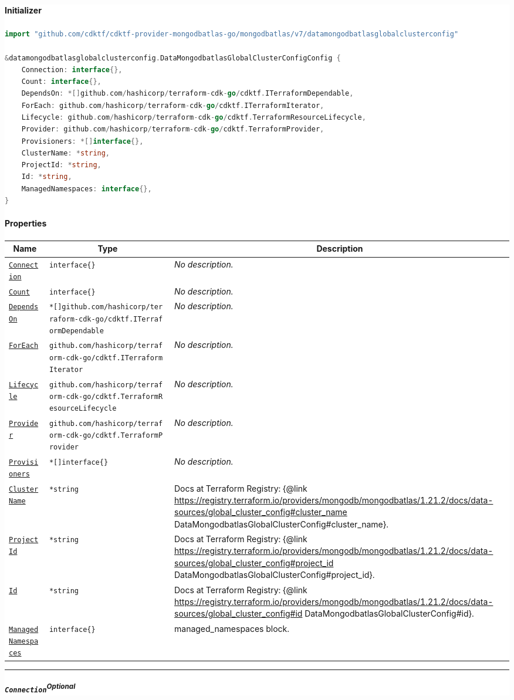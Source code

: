 #### Initializer <a name="Initializer" id="@cdktf/provider-mongodbatlas.dataMongodbatlasGlobalClusterConfig.DataMongodbatlasGlobalClusterConfigConfig.Initializer"></a>

```go
import "github.com/cdktf/cdktf-provider-mongodbatlas-go/mongodbatlas/v7/datamongodbatlasglobalclusterconfig"

&datamongodbatlasglobalclusterconfig.DataMongodbatlasGlobalClusterConfigConfig {
	Connection: interface{},
	Count: interface{},
	DependsOn: *[]github.com/hashicorp/terraform-cdk-go/cdktf.ITerraformDependable,
	ForEach: github.com/hashicorp/terraform-cdk-go/cdktf.ITerraformIterator,
	Lifecycle: github.com/hashicorp/terraform-cdk-go/cdktf.TerraformResourceLifecycle,
	Provider: github.com/hashicorp/terraform-cdk-go/cdktf.TerraformProvider,
	Provisioners: *[]interface{},
	ClusterName: *string,
	ProjectId: *string,
	Id: *string,
	ManagedNamespaces: interface{},
}
```

#### Properties <a name="Properties" id="Properties"></a>

| **Name** | **Type** | **Description** |
| --- | --- | --- |
| <code><a href="#@cdktf/provider-mongodbatlas.dataMongodbatlasGlobalClusterConfig.DataMongodbatlasGlobalClusterConfigConfig.property.connection">Connection</a></code> | <code>interface{}</code> | *No description.* |
| <code><a href="#@cdktf/provider-mongodbatlas.dataMongodbatlasGlobalClusterConfig.DataMongodbatlasGlobalClusterConfigConfig.property.count">Count</a></code> | <code>interface{}</code> | *No description.* |
| <code><a href="#@cdktf/provider-mongodbatlas.dataMongodbatlasGlobalClusterConfig.DataMongodbatlasGlobalClusterConfigConfig.property.dependsOn">DependsOn</a></code> | <code>*[]github.com/hashicorp/terraform-cdk-go/cdktf.ITerraformDependable</code> | *No description.* |
| <code><a href="#@cdktf/provider-mongodbatlas.dataMongodbatlasGlobalClusterConfig.DataMongodbatlasGlobalClusterConfigConfig.property.forEach">ForEach</a></code> | <code>github.com/hashicorp/terraform-cdk-go/cdktf.ITerraformIterator</code> | *No description.* |
| <code><a href="#@cdktf/provider-mongodbatlas.dataMongodbatlasGlobalClusterConfig.DataMongodbatlasGlobalClusterConfigConfig.property.lifecycle">Lifecycle</a></code> | <code>github.com/hashicorp/terraform-cdk-go/cdktf.TerraformResourceLifecycle</code> | *No description.* |
| <code><a href="#@cdktf/provider-mongodbatlas.dataMongodbatlasGlobalClusterConfig.DataMongodbatlasGlobalClusterConfigConfig.property.provider">Provider</a></code> | <code>github.com/hashicorp/terraform-cdk-go/cdktf.TerraformProvider</code> | *No description.* |
| <code><a href="#@cdktf/provider-mongodbatlas.dataMongodbatlasGlobalClusterConfig.DataMongodbatlasGlobalClusterConfigConfig.property.provisioners">Provisioners</a></code> | <code>*[]interface{}</code> | *No description.* |
| <code><a href="#@cdktf/provider-mongodbatlas.dataMongodbatlasGlobalClusterConfig.DataMongodbatlasGlobalClusterConfigConfig.property.clusterName">ClusterName</a></code> | <code>*string</code> | Docs at Terraform Registry: {@link https://registry.terraform.io/providers/mongodb/mongodbatlas/1.21.2/docs/data-sources/global_cluster_config#cluster_name DataMongodbatlasGlobalClusterConfig#cluster_name}. |
| <code><a href="#@cdktf/provider-mongodbatlas.dataMongodbatlasGlobalClusterConfig.DataMongodbatlasGlobalClusterConfigConfig.property.projectId">ProjectId</a></code> | <code>*string</code> | Docs at Terraform Registry: {@link https://registry.terraform.io/providers/mongodb/mongodbatlas/1.21.2/docs/data-sources/global_cluster_config#project_id DataMongodbatlasGlobalClusterConfig#project_id}. |
| <code><a href="#@cdktf/provider-mongodbatlas.dataMongodbatlasGlobalClusterConfig.DataMongodbatlasGlobalClusterConfigConfig.property.id">Id</a></code> | <code>*string</code> | Docs at Terraform Registry: {@link https://registry.terraform.io/providers/mongodb/mongodbatlas/1.21.2/docs/data-sources/global_cluster_config#id DataMongodbatlasGlobalClusterConfig#id}. |
| <code><a href="#@cdktf/provider-mongodbatlas.dataMongodbatlasGlobalClusterConfig.DataMongodbatlasGlobalClusterConfigConfig.property.managedNamespaces">ManagedNamespaces</a></code> | <code>interface{}</code> | managed_namespaces block. |

---

##### `Connection`<sup>Optional</sup> <a name="Connection" id="@cdktf/provider-mongodbatlas.dataMongodbatlasGlobalClusterConfig.DataMongodbatlasGlobalClusterConfigConfig.property.connection"></a>
